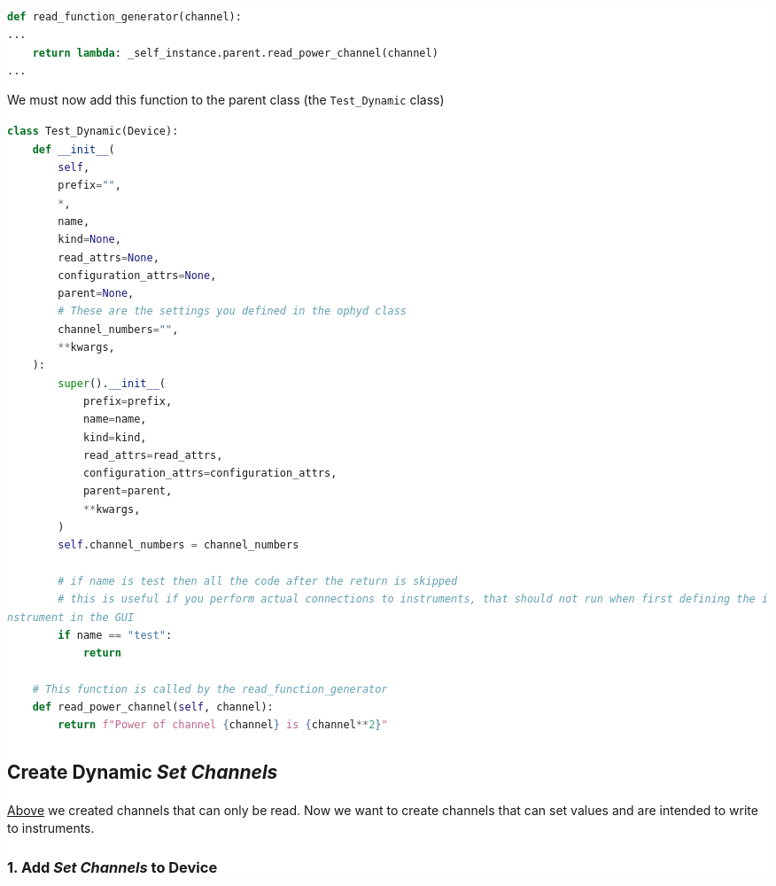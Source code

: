 ```python
def read_function_generator(channel):
...
    return lambda: _self_instance.parent.read_power_channel(channel)
...
```

We must now add this function to the parent class (the `Test_Dynamic` class)

```python
class Test_Dynamic(Device):
    def __init__(
        self,
        prefix="",
        *,
        name,
        kind=None,
        read_attrs=None,
        configuration_attrs=None,
        parent=None,
        # These are the settings you defined in the ophyd class
        channel_numbers="",
        **kwargs,
    ):
        super().__init__(
            prefix=prefix,
            name=name,
            kind=kind,
            read_attrs=read_attrs,
            configuration_attrs=configuration_attrs,
            parent=parent,
            **kwargs,
        )
        self.channel_numbers = channel_numbers

        # if name is test then all the code after the return is skipped
        # this is useful if you perform actual connections to instruments, that should not run when first defining the instrument in the GUI
        if name == "test":
            return

    # This function is called by the read_function_generator
    def read_power_channel(self, channel):
        return f"Power of channel {channel} is {channel**2}"
```

## Create Dynamic _Set Channels_

[Above](#create-dynamic-read-channels-define-read-function-generator) we created channels that can only be read. Now we want to create channels that can set values and are intended to write to instruments.

### 1. Add _Set Channels_ to Device
